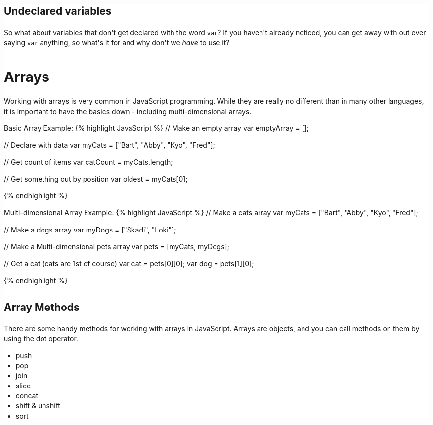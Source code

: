 ## Undeclared variables
So what about variables that don't get declared with the word `var`?  If you haven't already noticed, you can get away with out ever saying `var` anything, so what's it for and why don't we *have* to use it?


# Arrays
Working with arrays is very common in JavaScript programming.  While they are really no different than in many other languages, it is important to have the basics down - including multi-dimensional arrays.

Basic Array Example:
{% highlight JavaScript %}
// Make an empty array
var emptyArray = [];

// Declare with data
var myCats = ["Bart", "Abby", "Kyo", "Fred"];

// Get count of items
var catCount = myCats.length;

// Get something out by position
var oldest = myCats[0];

{% endhighlight %}


Multi-dimensional Array Example:
{% highlight JavaScript %}
// Make a cats array
var myCats = ["Bart", "Abby", "Kyo", "Fred"];

// Make a dogs array
var myDogs = ["Skadi", "Loki"];

// Make a Multi-dimensional pets array
var pets = [myCats, myDogs];

// Get a cat (cats are 1st of course)
var cat = pets[0][0];
var dog = pets[1][0];

{% endhighlight %}

## Array Methods
There are some handy methods for working with arrays in JavaScript.  Arrays are objects, and you can call methods on them by using the dot operator.

- push
- pop
- join
- slice
- concat
- shift & unshift
- sort
